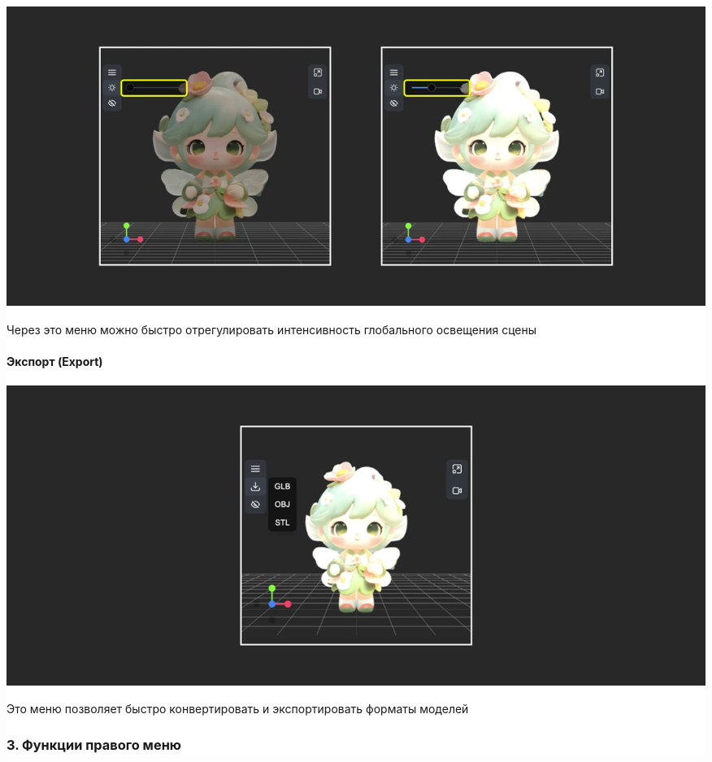 ![menu_modelmenu_camera](../Load3D/asset/menu_light.webp)

Через это меню можно быстро отрегулировать интенсивность глобального освещения сцены

#### Экспорт (Export)

![menu_export](../Load3D/asset/menu_export.webp)

Это меню позволяет быстро конвертировать и экспортировать форматы моделей

### 3. Функции правого меню

<video controls width="640" height="360">
  <source src="../Load3D/asset/recording.mp4" type="video/mp4">
  Ваш браузер не поддерживает воспроизведение видео.
</video>
